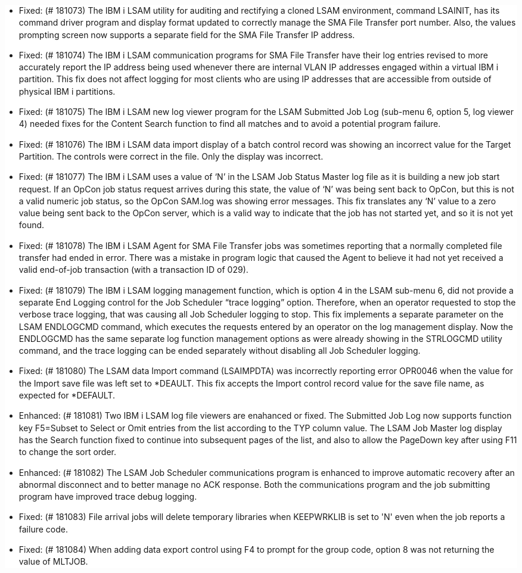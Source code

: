 - Fixed: (# 181073) The IBM i LSAM utility for auditing and rectifying a cloned LSAM environment, command LSAINIT, has its command driver program and display format updated to correctly manage the SMA File Transfer port number.  Also, the values prompting screen now supports a separate field for the SMA File Transfer IP address.

- Fixed: (# 181074) The IBM i LSAM communication programs for SMA File Transfer have their log entries revised to more accurately report the IP address being used whenever there are internal VLAN IP addresses engaged within a virtual IBM i partition.  This fix does not affect logging for most clients who are using IP addresses that are accessible from outside of physical IBM i partitions.

- Fixed: (# 181075) The IBM i LSAM new log viewer program for the LSAM Submitted Job Log (sub-menu 6, option 5, log viewer 4) needed fixes for the Content Search function to find all matches and to avoid a potential program failure.

- Fixed: (# 181076) The IBM i LSAM data import display of a batch control record was showing an incorrect value for the Target Partition.  The controls were correct in the file.  Only the display was incorrect.

- Fixed: (# 181077) The IBM i LSAM uses a value of ‘N’ in the LSAM Job Status Master log file as it is building a new job start request.  If an OpCon job status request arrives during this state, the value of ‘N’ was being sent back to OpCon, but this is not a valid numeric job status, so the OpCon SAM.log was showing error messages.  This fix translates any ‘N’ value to a zero value being sent back to the OpCon server, which is a valid way to indicate that the job has not started yet, and so it is not yet found.

- Fixed: (# 181078) The IBM i LSAM Agent for SMA File Transfer jobs was sometimes reporting that a normally completed file transfer had ended in error.  There was a mistake in program logic that caused the Agent to believe it had not yet received a valid end-of-job transaction (with a transaction ID of 029).

- Fixed: (# 181079) The IBM i LSAM logging management function, which is option 4 in the LSAM sub-menu 6, did not provide a separate End Logging control for the Job Scheduler “trace logging” option.  Therefore, when an operator requested to stop the verbose trace logging, that was causing all Job Scheduler logging to stop.  This fix implements a separate parameter on the LSAM ENDLOGCMD command, which executes the requests entered by an operator on the log management display.  Now the ENDLOGCMD has the same separate log function management options as were already showing in the STRLOGCMD utility command, and the trace logging can be ended separately without disabling all Job Scheduler logging.

- Fixed: (# 181080) The LSAM data Import command (LSAIMPDTA) was incorrectly reporting error OPR0046 when the value for the Import save file was left set to *DEAULT.  This fix accepts the Import control record value for the save file name, as expected for *DEFAULT.

- Enhanced: (# 181081) Two IBM i LSAM log file viewers are enahanced or fixed.  The Submitted Job Log now supports function key F5=Subset to Select or Omit entries from the list according to the TYP column value.  The LSAM Job Master log display has the Search function fixed to continue into subsequent pages of the list, and also to allow the PageDown key after using F11 to change the sort order.

- Enhanced: (# 181082) The LSAM Job Scheduler communications program is enhanced to improve automatic recovery after an abnormal disconnect and to better manage no ACK response.  Both the communications program and the job submitting program have improved trace debug logging.

- Fixed: (# 181083) File arrival jobs will delete temporary libraries when KEEPWRKLIB is set to 'N' even when the job reports a failure code.

- Fixed: (# 181084) When adding data export control using F4 to prompt for the group code, option 8 was not returning the value of MLTJOB.
